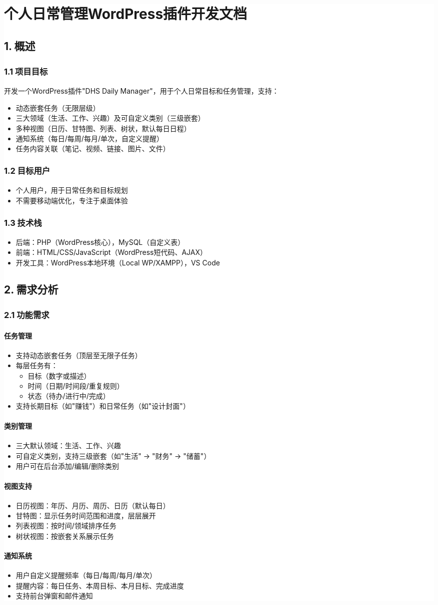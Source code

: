 # 个人日常管理WordPress插件开发文档

## 1. 概述

### 1.1 项目目标
开发一个WordPress插件"DHS Daily Manager"，用于个人日常目标和任务管理，支持：
- 动态嵌套任务（无限层级）
- 三大领域（生活、工作、兴趣）及可自定义类别（三级嵌套）
- 多种视图（日历、甘特图、列表、树状，默认每日日程）
- 通知系统（每日/每周/每月/单次，自定义提醒）
- 任务内容关联（笔记、视频、链接、图片、文件）

### 1.2 目标用户
- 个人用户，用于日常任务和目标规划
- 不需要移动端优化，专注于桌面体验

### 1.3 技术栈
- 后端：PHP（WordPress核心），MySQL（自定义表）
- 前端：HTML/CSS/JavaScript（WordPress短代码、AJAX）
- 开发工具：WordPress本地环境（Local WP/XAMPP），VS Code

## 2. 需求分析

### 2.1 功能需求

#### 任务管理
- 支持动态嵌套任务（顶层至无限子任务）
- 每层任务有：
  - 目标（数字或描述）
  - 时间（日期/时间段/重复规则）
  - 状态（待办/进行中/完成）
- 支持长期目标（如"赚钱"）和日常任务（如"设计封面"）

#### 类别管理
- 三大默认领域：生活、工作、兴趣
- 可自定义类别，支持三级嵌套（如"生活" → "财务" → "储蓄"）
- 用户可在后台添加/编辑/删除类别

#### 视图支持
- 日历视图：年历、月历、周历、日历（默认每日）
- 甘特图：显示任务时间范围和进度，层层展开
- 列表视图：按时间/领域排序任务
- 树状视图：按嵌套关系展示任务

#### 通知系统
- 用户自定义提醒频率（每日/每周/每月/单次）
- 提醒内容：每日任务、本周目标、本月目标、完成进度
- 支持前台弹窗和邮件通知
